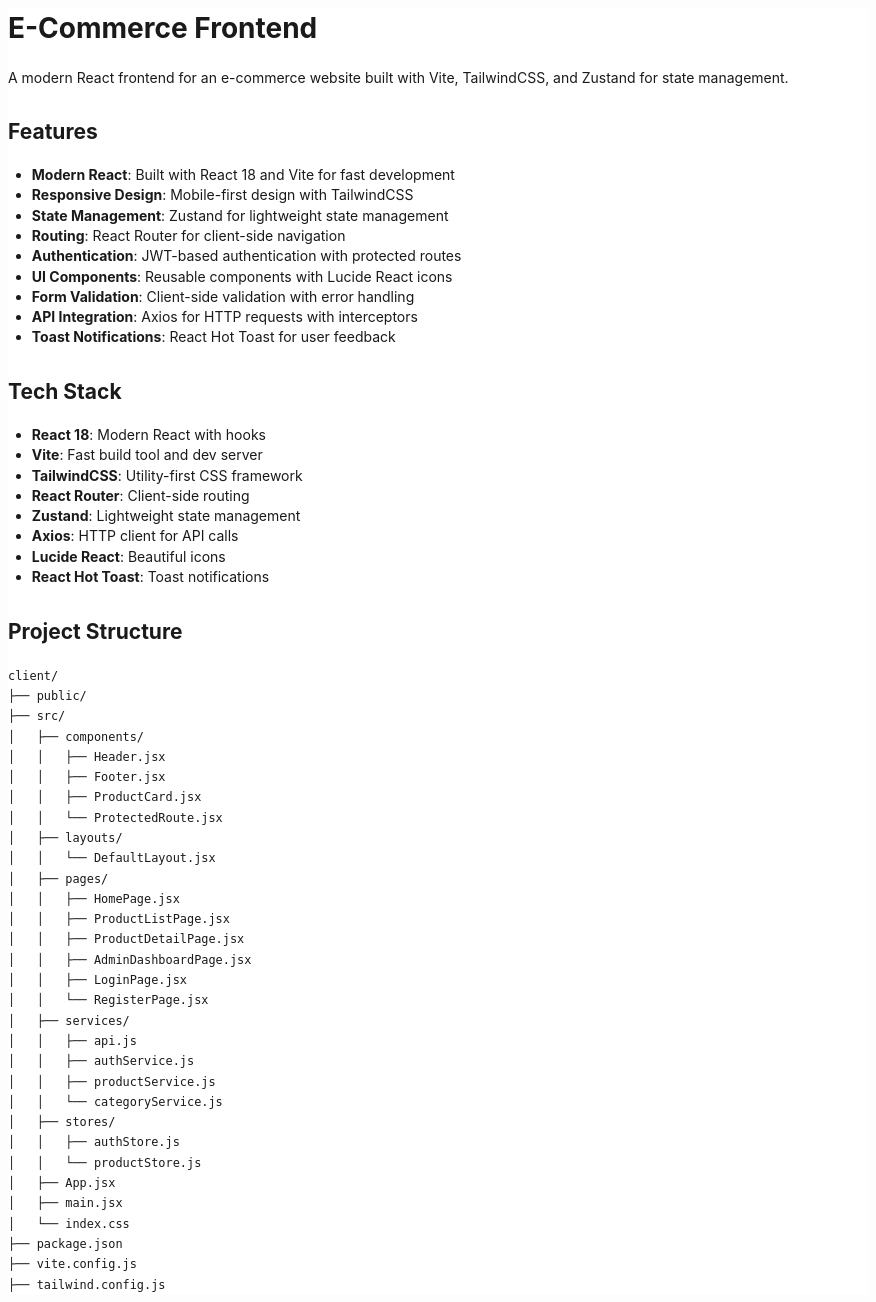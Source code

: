 # E-Commerce Frontend

A modern React frontend for an e-commerce website built with Vite, TailwindCSS, and Zustand for state management.

## Features

- **Modern React**: Built with React 18 and Vite for fast development
- **Responsive Design**: Mobile-first design with TailwindCSS
- **State Management**: Zustand for lightweight state management
- **Routing**: React Router for client-side navigation
- **Authentication**: JWT-based authentication with protected routes
- **UI Components**: Reusable components with Lucide React icons
- **Form Validation**: Client-side validation with error handling
- **API Integration**: Axios for HTTP requests with interceptors
- **Toast Notifications**: React Hot Toast for user feedback

## Tech Stack

- **React 18**: Modern React with hooks
- **Vite**: Fast build tool and dev server
- **TailwindCSS**: Utility-first CSS framework
- **React Router**: Client-side routing
- **Zustand**: Lightweight state management
- **Axios**: HTTP client for API calls
- **Lucide React**: Beautiful icons
- **React Hot Toast**: Toast notifications

## Project Structure

```
client/
├── public/
├── src/
│   ├── components/
│   │   ├── Header.jsx
│   │   ├── Footer.jsx
│   │   ├── ProductCard.jsx
│   │   └── ProtectedRoute.jsx
│   ├── layouts/
│   │   └── DefaultLayout.jsx
│   ├── pages/
│   │   ├── HomePage.jsx
│   │   ├── ProductListPage.jsx
│   │   ├── ProductDetailPage.jsx
│   │   ├── AdminDashboardPage.jsx
│   │   ├── LoginPage.jsx
│   │   └── RegisterPage.jsx
│   ├── services/
│   │   ├── api.js
│   │   ├── authService.js
│   │   ├── productService.js
│   │   └── categoryService.js
│   ├── stores/
│   │   ├── authStore.js
│   │   └── productStore.js
│   ├── App.jsx
│   ├── main.jsx
│   └── index.css
├── package.json
├── vite.config.js
├── tailwind.config.js
```